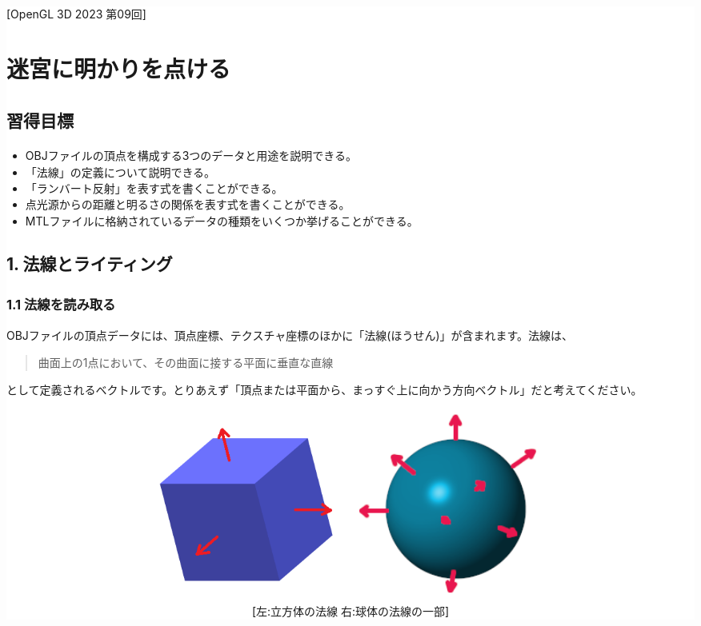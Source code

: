 [OpenGL 3D 2023 第09回]

# 迷宮に明かりを点ける

## 習得目標

*  OBJファイルの頂点を構成する3つのデータと用途を説明できる。
* 「法線」の定義について説明できる。
* 「ランバート反射」を表す式を書くことができる。
* 点光源からの距離と明るさの関係を表す式を書くことができる。
* MTLファイルに格納されているデータの種類をいくつか挙げることができる。

## 1. 法線とライティング

### 1.1 法線を読み取る

OBJファイルの頂点データには、頂点座標、テクスチャ座標のほかに「法線(ほうせん)」が含まれます。法線は、

>曲面上の1点において、その曲面に接する平面に垂直な直線

として定義されるベクトルです。とりあえず「頂点または平面から、まっすぐ上に向かう方向ベクトル」だと考えてください。

<p align="center">
<img src="images/09_surface_normal.png" width="30%" /> <img src="images/09_sphere_normal.png" width="30%" /><br>
[左:立方体の法線 右:球体の法線の一部]
</p>
